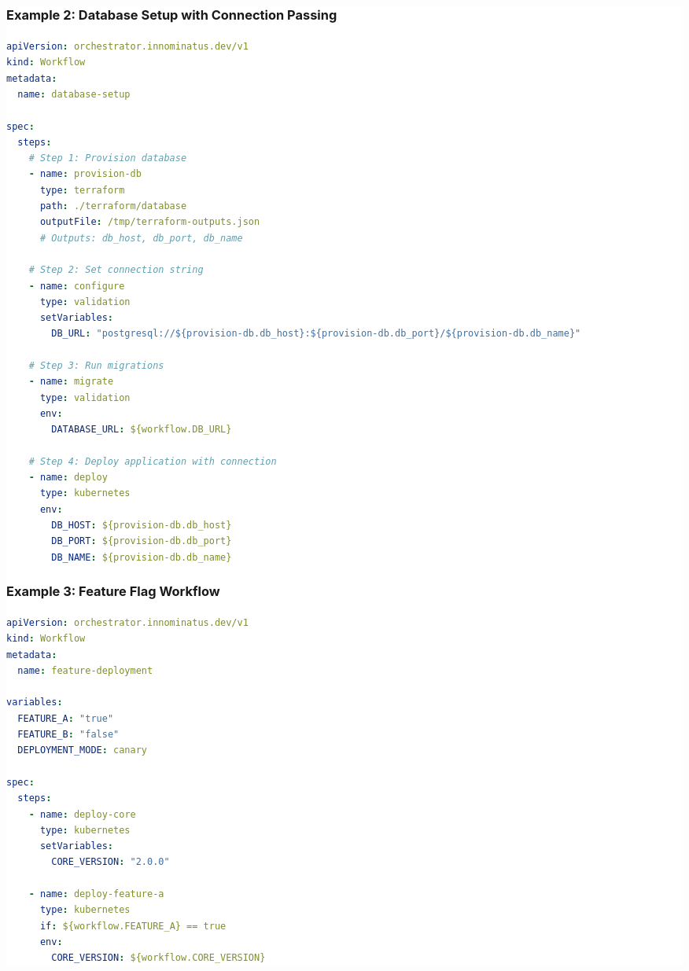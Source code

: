 ### Example 2: Database Setup with Connection Passing

```yaml
apiVersion: orchestrator.innominatus.dev/v1
kind: Workflow
metadata:
  name: database-setup

spec:
  steps:
    # Step 1: Provision database
    - name: provision-db
      type: terraform
      path: ./terraform/database
      outputFile: /tmp/terraform-outputs.json
      # Outputs: db_host, db_port, db_name

    # Step 2: Set connection string
    - name: configure
      type: validation
      setVariables:
        DB_URL: "postgresql://${provision-db.db_host}:${provision-db.db_port}/${provision-db.db_name}"

    # Step 3: Run migrations
    - name: migrate
      type: validation
      env:
        DATABASE_URL: ${workflow.DB_URL}

    # Step 4: Deploy application with connection
    - name: deploy
      type: kubernetes
      env:
        DB_HOST: ${provision-db.db_host}
        DB_PORT: ${provision-db.db_port}
        DB_NAME: ${provision-db.db_name}
```

### Example 3: Feature Flag Workflow

```yaml
apiVersion: orchestrator.innominatus.dev/v1
kind: Workflow
metadata:
  name: feature-deployment

variables:
  FEATURE_A: "true"
  FEATURE_B: "false"
  DEPLOYMENT_MODE: canary

spec:
  steps:
    - name: deploy-core
      type: kubernetes
      setVariables:
        CORE_VERSION: "2.0.0"

    - name: deploy-feature-a
      type: kubernetes
      if: ${workflow.FEATURE_A} == true
      env:
        CORE_VERSION: ${workflow.CORE_VERSION}
```